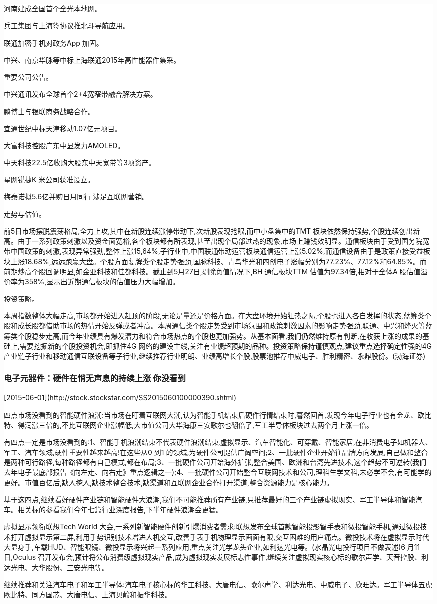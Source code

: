 河南建成全国首个全光本地网。
                                                                                              
兵工集团与上海签协议推北斗导航应用。
                                                                                              
联通加密手机对政务App 加固。
                                                                                              
中兴、南京华脉等中标上海联通2015年高性能器件集采。
                                                                                              
重要公司公告。
                                                                                              
中兴通讯发布全球首个2+4宽窄带融合解决方案。
                                                                                              
鹏博士与银联商务战略合作。
                                                                                              
宜通世纪中标天津移动1.07亿元项目。
                                                                                              
大富科技控股广东中显发力AMOLED。
                                                                                              
中天科技22.5亿收购大股东中天宽带等3项资产。
                                                                                              
星网锐捷K 米公司获准设立。
                                                                                              
梅泰诺拟5.6亿并购日月同行 涉足互联网营销。
                                                                                              
走势与估值。
                                                                                              
前5日市场摆脱震荡格局,全力上攻,其中在新股连续涨停带动下,次新股表现抢眼,而中小盘集中的TMT 板块依然保持强势,个股连续创出新高。由于一系列政策刺激以及资金面宽裕,各个板块都有所表现,甚至出现个局部过热的现象,市场上赚钱效明显。通信板块由于受到国务院宽带中国政策的刺激,表现异常强劲,整体上涨15,64%,子行业中,中国联通带动运营板块通信运营上涨5.02%,而通信设备由于是政策直接受益板块上涨18.68%,远远跑赢大盘。个股方面复牌类个股走势强劲,国脉科技、青鸟华光和四创电子涨幅分别为77.23%、77.12%和64.85%。而前期炒高个股回调明显,如金亚科技和佳都科技。截止到5月27日,剔除负值情况下,BH 通信板块TTM 估值为97.34倍,相对于全体A 股估值溢价率为358%,显示出近期通信板块的估值压力大幅增加。
                                                                                              
投资策略。
                                                                                              
本周指数整体大幅走高,市场都开始进入赶顶的阶段,无论是量还是价格方面。在大盘环境开始狂热之际,个股也进入各自发挥的状态,蓝筹类个股和成长股都借助市场的热情开始反弹或者冲高。本周通信类个股走势受到市场氛围和政策刺激因素的影响走势强劲,联通、中兴和烽火等蓝筹类个股稳步走高,而今年业绩具有爆发潜力和符合市场热点的个股也更加强势。从基本面看,我们仍然维持原有判断,在收获上涨的成果的基础上,需要挖掘新的个股投资机会,即抓住4G 网络的建设主线,关注有业绩超预期的品种。投资策略保持谨慎观点,建议重点选择确定性强的4G 产业链子行业和移动通信互联设备等子行业,继续推荐行业明朗、业绩高增长个股,股票池推荐中威电子、胜利精密、永鼎股份。(渤海证券)
                                                                                              

    

 
[](http://itougu.jrj.com.cn/zhuanti/zhengxing/?tgqdcode=789K2HR3)

 
<h3> 电子元器件：硬件在悄无声息的持续上涨 你没看到 </h3>
[2015-06-01](http://stock.stockstar.com/SS2015060100000390.shtml)
 
四点市场没看到的智能硬件浪潮:当市场在盯着互联网大潮,认为智能手机结束后硬件行情结束时,暮然回首,发现今年电子行业也有金龙、欧比特、得润涨三倍的,不比互联网企业涨幅低,大市值公司大华海康三安歌尔也翻倍了,军工半导体板块过去两个月上涨一倍。
                                                                                              
有四点一定是市场没看到的:1、智能手机浪潮结束不代表硬件浪潮结束,虚拟显示、汽车智能化、可穿戴、智能家居,在非消费电子如机器人、军工、汽车领域,硬件重要性越来越高!在这些从0 到1 的领域,为硬件公司提供广阔空间;2、一批硬件企业开始往品牌方向发展,自己做和整合是两种可行路径,每种路径都有自己模式,都在布局;3、一批硬件公司开始海外扩张,整合美国、欧洲和台湾先进技术,这个趋势不可逆转(我们去年电子最底部报告《向左走、向右走》重点逻辑之一);4、一批硬件公司开始整合互联网技术和公司,理科生学文科,未必学不会,有可能学的更好。市值百亿后,缺人挖人,缺技术整合技术,缺渠道和互联网企业合作打开渠道,整合资源能力是核心能力。
                                                                                              
基于这四点,继续看好硬件产业链和智能硬件大浪潮,我们不可能推荐所有产业链,只推荐最好的三个产业链虚拟现实、军工半导体和智能汽车。相关标的参看我们今年七篇行业深度报告,下半年硬件浪潮会更猛。
                                                                                              
虚拟显示领衔联想Tech World 大会,一系列新智能硬件创新引爆消费者需求:联想发布全球首款智能投影智手表和微投智能手机,通过微投技术打开虚拟显示第二屏,利用手势识别技术增进人机交互,改善手表手机物理显示画面有限,交互困难的用户痛点。微投技术将在虚拟显示时代大显身手,车载HUD、智能眼镜、微投显示将兴起一系列应用,重点关注光学龙头企业,如利达光电等。(水晶光电投行项目不做表述)6 月11 日,Oculus 召开发布会,预计将公布消费级虚拟现实产品,成为虚拟现实发展标志性事件,继续关注虚拟现实核心标的歌尔声学、天音控股、利达光电、大华股份、三安光电等。
                                                                                              
继续推荐和关注汽车电子和军工半导体:汽车电子核心标的华工科技、大唐电信、歌尔声学、利达光电、中威电子、欣旺达。军工半导体五虎欧比特、同方国芯、大唐电信、上海贝岭和振华科技。
                                                                                              